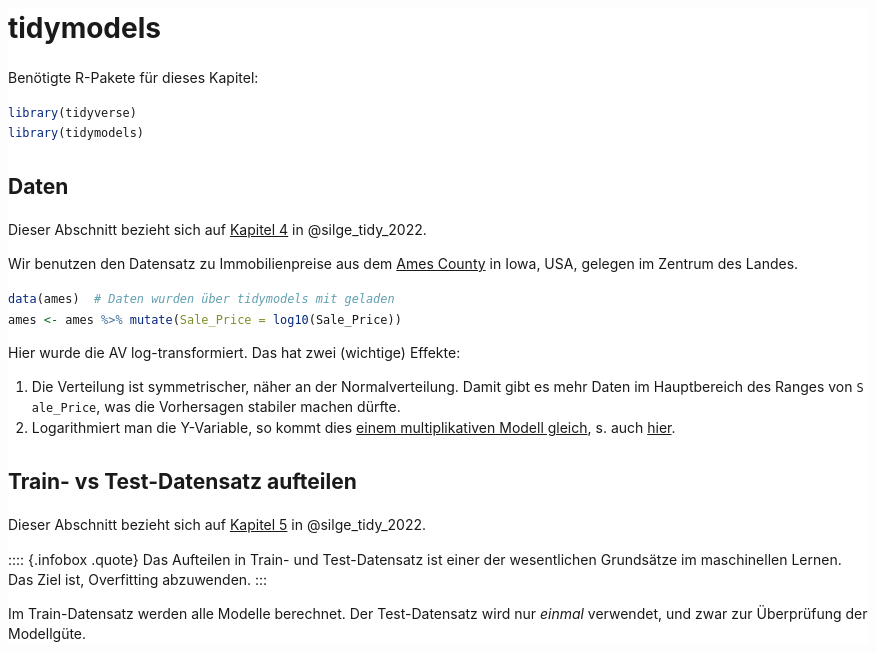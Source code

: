 # tidymodels




Benötigte R-Pakete für dieses Kapitel:


```r
library(tidyverse)
library(tidymodels)
```





## Daten

Dieser Abschnitt bezieht sich auf [Kapitel 4](https://www.tmwr.org/ames.html) in @silge_tidy_2022.




Wir benutzen den Datensatz zu Immobilienpreise aus dem [Ames County](https://en.wikipedia.org/wiki/Ames,_Iowa) in Iowa, USA,
gelegen im Zentrum des Landes.


```r
data(ames)  # Daten wurden über tidymodels mit geladen
ames <- ames %>% mutate(Sale_Price = log10(Sale_Price))
```


Hier wurde die AV log-transformiert.
Das hat zwei (wichtige) Effekte:

1. Die Verteilung ist symmetrischer, näher an der Normalverteilung. Damit gibt es mehr Daten im Hauptbereich des Ranges von `Sale_Price`, was die Vorhersagen stabiler machen dürfte.
2. Logarithmiert man die Y-Variable, so kommt dies [einem multiplikativen Modell gleich](https://sebastiansauer.github.io/2021-sose/QuantMeth1/Vertiefung/Log-Log-Regression.html#19), s. auch [hier](https://data-se.netlify.app/2021/06/17/ein-beispiel-zum-nutzen-einer-log-transformation/).





## Train- vs Test-Datensatz aufteilen


Dieser Abschnitt bezieht sich auf [Kapitel 5](https://www.tmwr.org/splitting.html) in @silge_tidy_2022.


:::: {.infobox .quote}
Das Aufteilen in Train- und Test-Datensatz ist einer der wesentlichen Grundsätze im maschinellen Lernen. Das Ziel ist, Overfitting abzuwenden.
:::

Im Train-Datensatz werden alle Modelle berechnet.
Der Test-Datensatz wird nur *einmal* verwendet, und zwar zur Überprüfung der Modellgüte.
